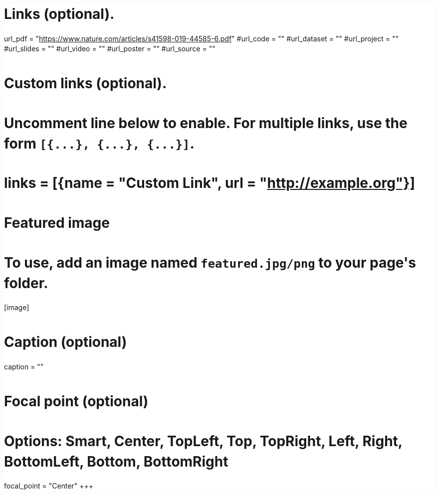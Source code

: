 # Links (optional).
url_pdf = "https://www.nature.com/articles/s41598-019-44585-6.pdf"
#url_code = ""
#url_dataset = ""
#url_project = ""
#url_slides = ""
#url_video = ""
#url_poster = ""
#url_source = ""

# Custom links (optional).
#   Uncomment line below to enable. For multiple links, use the form `[{...}, {...}, {...}]`.
# links = [{name = "Custom Link", url = "http://example.org"}]

# Featured image
# To use, add an image named `featured.jpg/png` to your page's folder.
[image]
  # Caption (optional)
  caption = ""

  # Focal point (optional)
  # Options: Smart, Center, TopLeft, Top, TopRight, Left, Right, BottomLeft, Bottom, BottomRight
  focal_point = "Center"
+++


